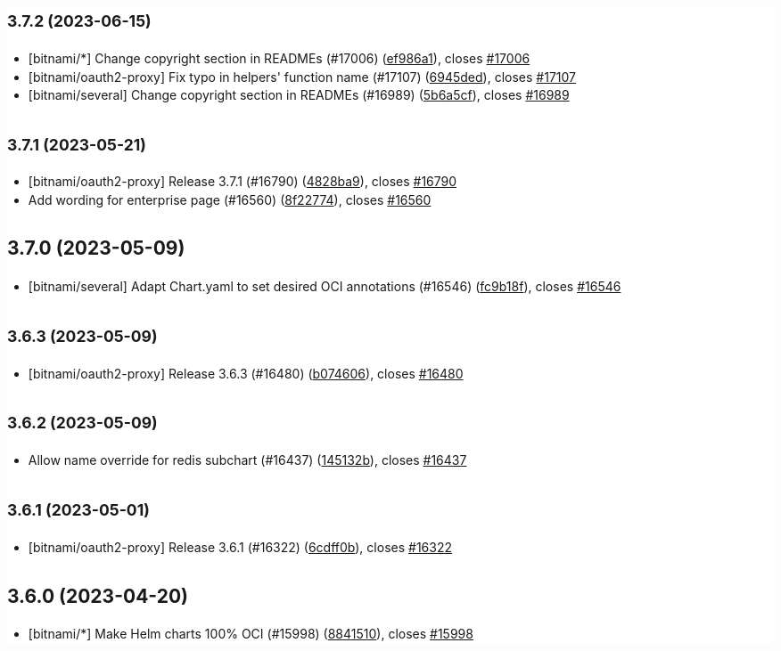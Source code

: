 ## <small>3.7.2 (2023-06-15)</small>

* [bitnami/*] Change copyright section in READMEs (#17006) ([ef986a1](https://github.com/bitnami/charts/commit/ef986a1605241102b3dcafe9fd8089e6fc1201ad)), closes [#17006](https://github.com/bitnami/charts/issues/17006)
* [bitnami/oauth2-proxy] Fix typo in helpers' function name (#17107) ([6945ded](https://github.com/bitnami/charts/commit/6945dedd219dfa868d82689558fd2ac57da9cf59)), closes [#17107](https://github.com/bitnami/charts/issues/17107)
* [bitnami/several] Change copyright section in READMEs (#16989) ([5b6a5cf](https://github.com/bitnami/charts/commit/5b6a5cfb7625a751848a2e5cd796bd7278f406ca)), closes [#16989](https://github.com/bitnami/charts/issues/16989)

## <small>3.7.1 (2023-05-21)</small>

* [bitnami/oauth2-proxy] Release 3.7.1 (#16790) ([4828ba9](https://github.com/bitnami/charts/commit/4828ba9a5e372a58ee0be44d0730fdb24bf37845)), closes [#16790](https://github.com/bitnami/charts/issues/16790)
* Add wording for enterprise page (#16560) ([8f22774](https://github.com/bitnami/charts/commit/8f2277440b976d52785ba9149762ad8620a73d1f)), closes [#16560](https://github.com/bitnami/charts/issues/16560)

## 3.7.0 (2023-05-09)

* [bitnami/several] Adapt Chart.yaml to set desired OCI annotations (#16546) ([fc9b18f](https://github.com/bitnami/charts/commit/fc9b18f2e98805d4df629acbcde696f44f973344)), closes [#16546](https://github.com/bitnami/charts/issues/16546)

## <small>3.6.3 (2023-05-09)</small>

* [bitnami/oauth2-proxy] Release 3.6.3 (#16480) ([b074606](https://github.com/bitnami/charts/commit/b0746063d761defd61ef2ec9fed0e711824db42a)), closes [#16480](https://github.com/bitnami/charts/issues/16480)

## <small>3.6.2 (2023-05-09)</small>

* Allow name override for redis subchart (#16437) ([145132b](https://github.com/bitnami/charts/commit/145132bde844c95c9229fd15418743b507be265c)), closes [#16437](https://github.com/bitnami/charts/issues/16437)

## <small>3.6.1 (2023-05-01)</small>

* [bitnami/oauth2-proxy] Release 3.6.1 (#16322) ([6cdff0b](https://github.com/bitnami/charts/commit/6cdff0b98d6cfbfc195949b478c506f83f0fa7f3)), closes [#16322](https://github.com/bitnami/charts/issues/16322)

## 3.6.0 (2023-04-20)

* [bitnami/*] Make Helm charts 100% OCI (#15998) ([8841510](https://github.com/bitnami/charts/commit/884151035efcbf2e1b3206e7def85511073fb57d)), closes [#15998](https://github.com/bitnami/charts/issues/15998)
